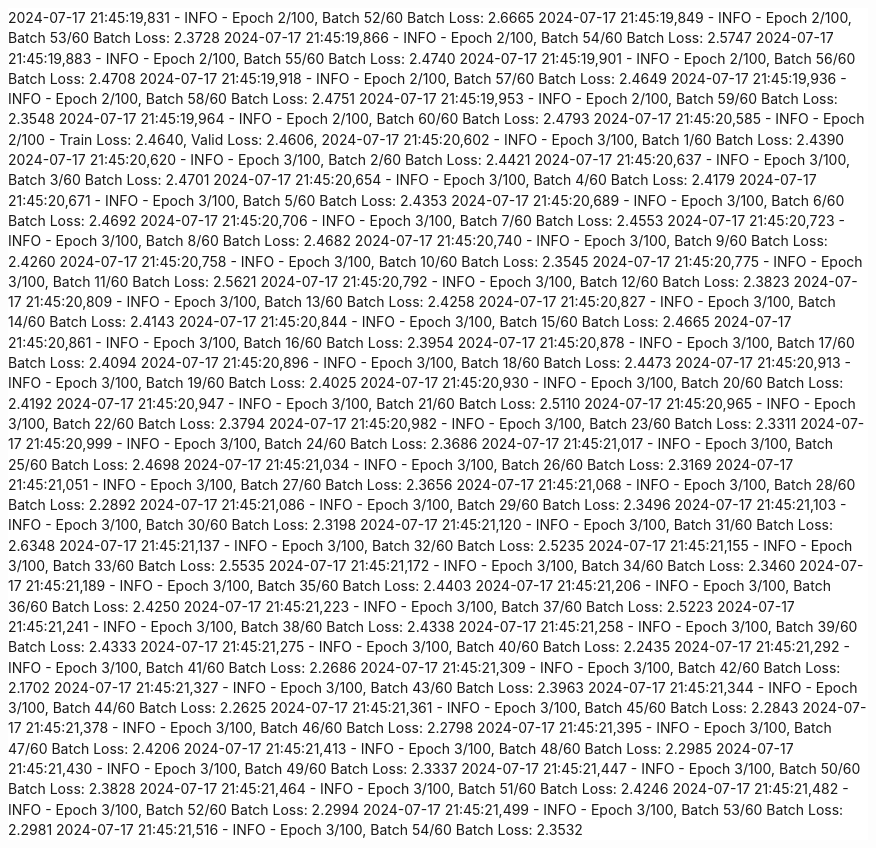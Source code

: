2024-07-17 21:45:19,831 - INFO - Epoch 2/100, Batch 52/60 Batch Loss: 2.6665
2024-07-17 21:45:19,849 - INFO - Epoch 2/100, Batch 53/60 Batch Loss: 2.3728
2024-07-17 21:45:19,866 - INFO - Epoch 2/100, Batch 54/60 Batch Loss: 2.5747
2024-07-17 21:45:19,883 - INFO - Epoch 2/100, Batch 55/60 Batch Loss: 2.4740
2024-07-17 21:45:19,901 - INFO - Epoch 2/100, Batch 56/60 Batch Loss: 2.4708
2024-07-17 21:45:19,918 - INFO - Epoch 2/100, Batch 57/60 Batch Loss: 2.4649
2024-07-17 21:45:19,936 - INFO - Epoch 2/100, Batch 58/60 Batch Loss: 2.4751
2024-07-17 21:45:19,953 - INFO - Epoch 2/100, Batch 59/60 Batch Loss: 2.3548
2024-07-17 21:45:19,964 - INFO - Epoch 2/100, Batch 60/60 Batch Loss: 2.4793
2024-07-17 21:45:20,585 - INFO - Epoch 2/100 - Train Loss: 2.4640, Valid Loss: 2.4606, 
2024-07-17 21:45:20,602 - INFO - Epoch 3/100, Batch 1/60 Batch Loss: 2.4390
2024-07-17 21:45:20,620 - INFO - Epoch 3/100, Batch 2/60 Batch Loss: 2.4421
2024-07-17 21:45:20,637 - INFO - Epoch 3/100, Batch 3/60 Batch Loss: 2.4701
2024-07-17 21:45:20,654 - INFO - Epoch 3/100, Batch 4/60 Batch Loss: 2.4179
2024-07-17 21:45:20,671 - INFO - Epoch 3/100, Batch 5/60 Batch Loss: 2.4353
2024-07-17 21:45:20,689 - INFO - Epoch 3/100, Batch 6/60 Batch Loss: 2.4692
2024-07-17 21:45:20,706 - INFO - Epoch 3/100, Batch 7/60 Batch Loss: 2.4553
2024-07-17 21:45:20,723 - INFO - Epoch 3/100, Batch 8/60 Batch Loss: 2.4682
2024-07-17 21:45:20,740 - INFO - Epoch 3/100, Batch 9/60 Batch Loss: 2.4260
2024-07-17 21:45:20,758 - INFO - Epoch 3/100, Batch 10/60 Batch Loss: 2.3545
2024-07-17 21:45:20,775 - INFO - Epoch 3/100, Batch 11/60 Batch Loss: 2.5621
2024-07-17 21:45:20,792 - INFO - Epoch 3/100, Batch 12/60 Batch Loss: 2.3823
2024-07-17 21:45:20,809 - INFO - Epoch 3/100, Batch 13/60 Batch Loss: 2.4258
2024-07-17 21:45:20,827 - INFO - Epoch 3/100, Batch 14/60 Batch Loss: 2.4143
2024-07-17 21:45:20,844 - INFO - Epoch 3/100, Batch 15/60 Batch Loss: 2.4665
2024-07-17 21:45:20,861 - INFO - Epoch 3/100, Batch 16/60 Batch Loss: 2.3954
2024-07-17 21:45:20,878 - INFO - Epoch 3/100, Batch 17/60 Batch Loss: 2.4094
2024-07-17 21:45:20,896 - INFO - Epoch 3/100, Batch 18/60 Batch Loss: 2.4473
2024-07-17 21:45:20,913 - INFO - Epoch 3/100, Batch 19/60 Batch Loss: 2.4025
2024-07-17 21:45:20,930 - INFO - Epoch 3/100, Batch 20/60 Batch Loss: 2.4192
2024-07-17 21:45:20,947 - INFO - Epoch 3/100, Batch 21/60 Batch Loss: 2.5110
2024-07-17 21:45:20,965 - INFO - Epoch 3/100, Batch 22/60 Batch Loss: 2.3794
2024-07-17 21:45:20,982 - INFO - Epoch 3/100, Batch 23/60 Batch Loss: 2.3311
2024-07-17 21:45:20,999 - INFO - Epoch 3/100, Batch 24/60 Batch Loss: 2.3686
2024-07-17 21:45:21,017 - INFO - Epoch 3/100, Batch 25/60 Batch Loss: 2.4698
2024-07-17 21:45:21,034 - INFO - Epoch 3/100, Batch 26/60 Batch Loss: 2.3169
2024-07-17 21:45:21,051 - INFO - Epoch 3/100, Batch 27/60 Batch Loss: 2.3656
2024-07-17 21:45:21,068 - INFO - Epoch 3/100, Batch 28/60 Batch Loss: 2.2892
2024-07-17 21:45:21,086 - INFO - Epoch 3/100, Batch 29/60 Batch Loss: 2.3496
2024-07-17 21:45:21,103 - INFO - Epoch 3/100, Batch 30/60 Batch Loss: 2.3198
2024-07-17 21:45:21,120 - INFO - Epoch 3/100, Batch 31/60 Batch Loss: 2.6348
2024-07-17 21:45:21,137 - INFO - Epoch 3/100, Batch 32/60 Batch Loss: 2.5235
2024-07-17 21:45:21,155 - INFO - Epoch 3/100, Batch 33/60 Batch Loss: 2.5535
2024-07-17 21:45:21,172 - INFO - Epoch 3/100, Batch 34/60 Batch Loss: 2.3460
2024-07-17 21:45:21,189 - INFO - Epoch 3/100, Batch 35/60 Batch Loss: 2.4403
2024-07-17 21:45:21,206 - INFO - Epoch 3/100, Batch 36/60 Batch Loss: 2.4250
2024-07-17 21:45:21,223 - INFO - Epoch 3/100, Batch 37/60 Batch Loss: 2.5223
2024-07-17 21:45:21,241 - INFO - Epoch 3/100, Batch 38/60 Batch Loss: 2.4338
2024-07-17 21:45:21,258 - INFO - Epoch 3/100, Batch 39/60 Batch Loss: 2.4333
2024-07-17 21:45:21,275 - INFO - Epoch 3/100, Batch 40/60 Batch Loss: 2.2435
2024-07-17 21:45:21,292 - INFO - Epoch 3/100, Batch 41/60 Batch Loss: 2.2686
2024-07-17 21:45:21,309 - INFO - Epoch 3/100, Batch 42/60 Batch Loss: 2.1702
2024-07-17 21:45:21,327 - INFO - Epoch 3/100, Batch 43/60 Batch Loss: 2.3963
2024-07-17 21:45:21,344 - INFO - Epoch 3/100, Batch 44/60 Batch Loss: 2.2625
2024-07-17 21:45:21,361 - INFO - Epoch 3/100, Batch 45/60 Batch Loss: 2.2843
2024-07-17 21:45:21,378 - INFO - Epoch 3/100, Batch 46/60 Batch Loss: 2.2798
2024-07-17 21:45:21,395 - INFO - Epoch 3/100, Batch 47/60 Batch Loss: 2.4206
2024-07-17 21:45:21,413 - INFO - Epoch 3/100, Batch 48/60 Batch Loss: 2.2985
2024-07-17 21:45:21,430 - INFO - Epoch 3/100, Batch 49/60 Batch Loss: 2.3337
2024-07-17 21:45:21,447 - INFO - Epoch 3/100, Batch 50/60 Batch Loss: 2.3828
2024-07-17 21:45:21,464 - INFO - Epoch 3/100, Batch 51/60 Batch Loss: 2.4246
2024-07-17 21:45:21,482 - INFO - Epoch 3/100, Batch 52/60 Batch Loss: 2.2994
2024-07-17 21:45:21,499 - INFO - Epoch 3/100, Batch 53/60 Batch Loss: 2.2981
2024-07-17 21:45:21,516 - INFO - Epoch 3/100, Batch 54/60 Batch Loss: 2.3532